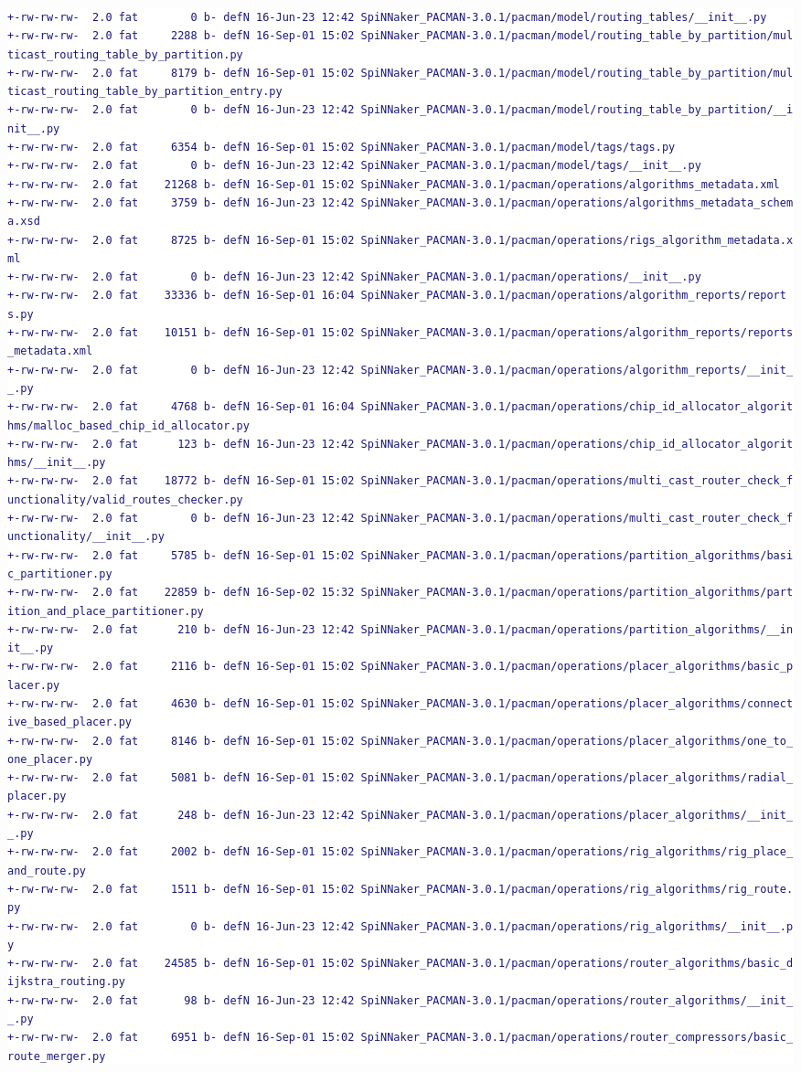 ```diff
+-rw-rw-rw-  2.0 fat        0 b- defN 16-Jun-23 12:42 SpiNNaker_PACMAN-3.0.1/pacman/model/routing_tables/__init__.py
+-rw-rw-rw-  2.0 fat     2288 b- defN 16-Sep-01 15:02 SpiNNaker_PACMAN-3.0.1/pacman/model/routing_table_by_partition/multicast_routing_table_by_partition.py
+-rw-rw-rw-  2.0 fat     8179 b- defN 16-Sep-01 15:02 SpiNNaker_PACMAN-3.0.1/pacman/model/routing_table_by_partition/multicast_routing_table_by_partition_entry.py
+-rw-rw-rw-  2.0 fat        0 b- defN 16-Jun-23 12:42 SpiNNaker_PACMAN-3.0.1/pacman/model/routing_table_by_partition/__init__.py
+-rw-rw-rw-  2.0 fat     6354 b- defN 16-Sep-01 15:02 SpiNNaker_PACMAN-3.0.1/pacman/model/tags/tags.py
+-rw-rw-rw-  2.0 fat        0 b- defN 16-Jun-23 12:42 SpiNNaker_PACMAN-3.0.1/pacman/model/tags/__init__.py
+-rw-rw-rw-  2.0 fat    21268 b- defN 16-Sep-01 15:02 SpiNNaker_PACMAN-3.0.1/pacman/operations/algorithms_metadata.xml
+-rw-rw-rw-  2.0 fat     3759 b- defN 16-Jun-23 12:42 SpiNNaker_PACMAN-3.0.1/pacman/operations/algorithms_metadata_schema.xsd
+-rw-rw-rw-  2.0 fat     8725 b- defN 16-Sep-01 15:02 SpiNNaker_PACMAN-3.0.1/pacman/operations/rigs_algorithm_metadata.xml
+-rw-rw-rw-  2.0 fat        0 b- defN 16-Jun-23 12:42 SpiNNaker_PACMAN-3.0.1/pacman/operations/__init__.py
+-rw-rw-rw-  2.0 fat    33336 b- defN 16-Sep-01 16:04 SpiNNaker_PACMAN-3.0.1/pacman/operations/algorithm_reports/reports.py
+-rw-rw-rw-  2.0 fat    10151 b- defN 16-Sep-01 15:02 SpiNNaker_PACMAN-3.0.1/pacman/operations/algorithm_reports/reports_metadata.xml
+-rw-rw-rw-  2.0 fat        0 b- defN 16-Jun-23 12:42 SpiNNaker_PACMAN-3.0.1/pacman/operations/algorithm_reports/__init__.py
+-rw-rw-rw-  2.0 fat     4768 b- defN 16-Sep-01 16:04 SpiNNaker_PACMAN-3.0.1/pacman/operations/chip_id_allocator_algorithms/malloc_based_chip_id_allocator.py
+-rw-rw-rw-  2.0 fat      123 b- defN 16-Jun-23 12:42 SpiNNaker_PACMAN-3.0.1/pacman/operations/chip_id_allocator_algorithms/__init__.py
+-rw-rw-rw-  2.0 fat    18772 b- defN 16-Sep-01 15:02 SpiNNaker_PACMAN-3.0.1/pacman/operations/multi_cast_router_check_functionality/valid_routes_checker.py
+-rw-rw-rw-  2.0 fat        0 b- defN 16-Jun-23 12:42 SpiNNaker_PACMAN-3.0.1/pacman/operations/multi_cast_router_check_functionality/__init__.py
+-rw-rw-rw-  2.0 fat     5785 b- defN 16-Sep-01 15:02 SpiNNaker_PACMAN-3.0.1/pacman/operations/partition_algorithms/basic_partitioner.py
+-rw-rw-rw-  2.0 fat    22859 b- defN 16-Sep-02 15:32 SpiNNaker_PACMAN-3.0.1/pacman/operations/partition_algorithms/partition_and_place_partitioner.py
+-rw-rw-rw-  2.0 fat      210 b- defN 16-Jun-23 12:42 SpiNNaker_PACMAN-3.0.1/pacman/operations/partition_algorithms/__init__.py
+-rw-rw-rw-  2.0 fat     2116 b- defN 16-Sep-01 15:02 SpiNNaker_PACMAN-3.0.1/pacman/operations/placer_algorithms/basic_placer.py
+-rw-rw-rw-  2.0 fat     4630 b- defN 16-Sep-01 15:02 SpiNNaker_PACMAN-3.0.1/pacman/operations/placer_algorithms/connective_based_placer.py
+-rw-rw-rw-  2.0 fat     8146 b- defN 16-Sep-01 15:02 SpiNNaker_PACMAN-3.0.1/pacman/operations/placer_algorithms/one_to_one_placer.py
+-rw-rw-rw-  2.0 fat     5081 b- defN 16-Sep-01 15:02 SpiNNaker_PACMAN-3.0.1/pacman/operations/placer_algorithms/radial_placer.py
+-rw-rw-rw-  2.0 fat      248 b- defN 16-Jun-23 12:42 SpiNNaker_PACMAN-3.0.1/pacman/operations/placer_algorithms/__init__.py
+-rw-rw-rw-  2.0 fat     2002 b- defN 16-Sep-01 15:02 SpiNNaker_PACMAN-3.0.1/pacman/operations/rig_algorithms/rig_place_and_route.py
+-rw-rw-rw-  2.0 fat     1511 b- defN 16-Sep-01 15:02 SpiNNaker_PACMAN-3.0.1/pacman/operations/rig_algorithms/rig_route.py
+-rw-rw-rw-  2.0 fat        0 b- defN 16-Jun-23 12:42 SpiNNaker_PACMAN-3.0.1/pacman/operations/rig_algorithms/__init__.py
+-rw-rw-rw-  2.0 fat    24585 b- defN 16-Sep-01 15:02 SpiNNaker_PACMAN-3.0.1/pacman/operations/router_algorithms/basic_dijkstra_routing.py
+-rw-rw-rw-  2.0 fat       98 b- defN 16-Jun-23 12:42 SpiNNaker_PACMAN-3.0.1/pacman/operations/router_algorithms/__init__.py
+-rw-rw-rw-  2.0 fat     6951 b- defN 16-Sep-01 15:02 SpiNNaker_PACMAN-3.0.1/pacman/operations/router_compressors/basic_route_merger.py
```